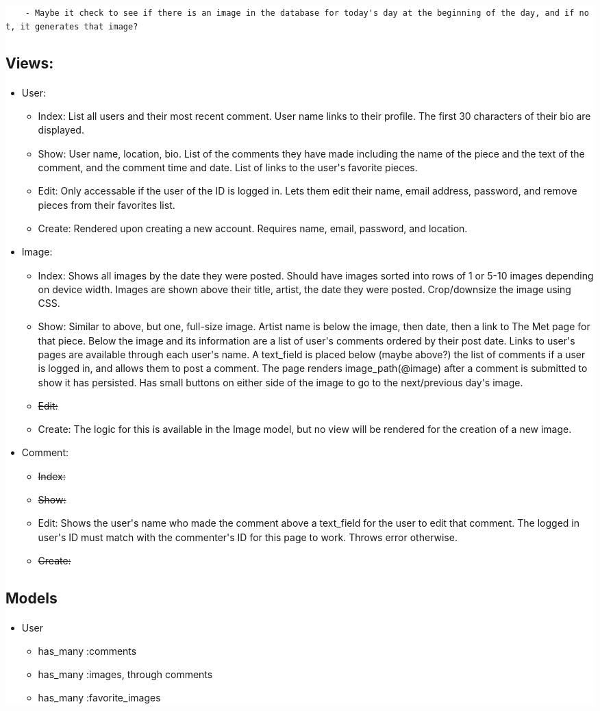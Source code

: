         - Maybe it check to see if there is an image in the database for today's day at the beginning of the day, and if not, it generates that image? 

## Views: 

- User: 

  - Index: List all users and their most recent comment. User name links to their profile. The first 30 characters of their bio are displayed. 

  - Show: User name, location, bio. List of the comments they have made including the name of the piece and the text of the comment, and the comment time and date. List of links to the user's favorite pieces. 

  - Edit: Only accessable if the user of the ID is logged in. Lets them edit their name, email address, password, and remove pieces from their favorites list. 

  - Create: Rendered upon creating a new account. Requires name, email, password, and location. 

- Image: 

  - Index: Shows all images by the date they were posted. Should have images sorted into rows of 1 or 5-10 images depending on device width. Images are shown above their title, artist, the date they were posted. Crop/downsize the image using CSS. 

  - Show: Similar to above, but one, full-size image. Artist name is below the image, then date, then a link to The Met page for that piece. Below the image and its information are a list of user's comments ordered by their post date. Links to user's pages are available through each user's name. A text_field is placed below (maybe above?) the list of comments if a user is logged in, and allows them to post a comment. The page renders image_path(@image) after a comment is submitted to show it has persisted. Has small buttons on either side of the image to go to the next/previous day's image. 

  - ~~Edit:~~

  - Create: The logic for this is available in the Image model, but no view will be rendered for the creation of a new image. 

- Comment: 

  - ~~Index:~~ 

  - ~~Show:~~ 

  - Edit: Shows the user's name who made the comment above a text_field for the user to edit that comment. The logged in user's ID must match with the commenter's ID for this page to work. Throws error otherwise. 

  - ~~Create:~~ 

## Models

- User
  
  - has_many :comments

  - has_many :images, through comments 

  - has_many :favorite_images 
